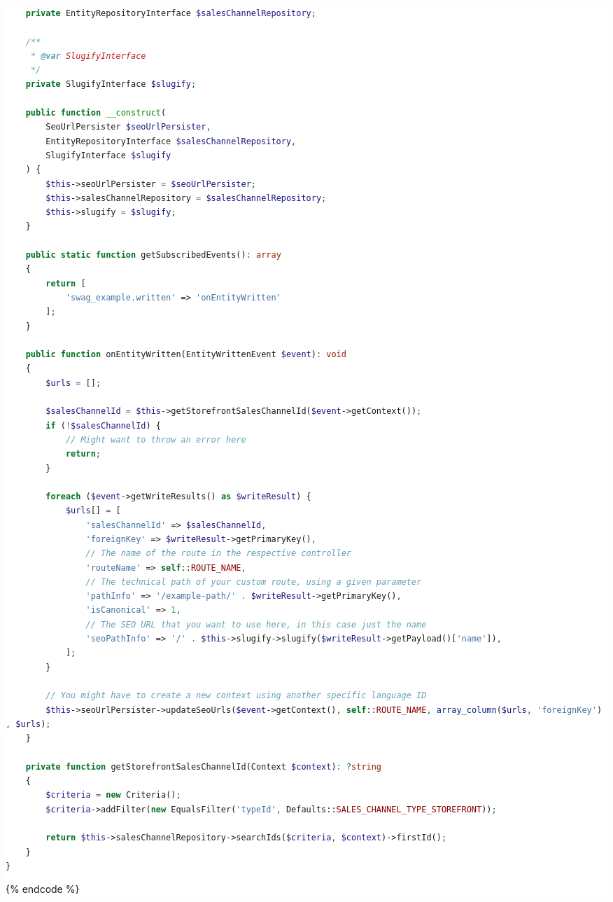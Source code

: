 ```php
    private EntityRepositoryInterface $salesChannelRepository;

    /**
     * @var SlugifyInterface
     */
    private SlugifyInterface $slugify;

    public function __construct(
        SeoUrlPersister $seoUrlPersister,
        EntityRepositoryInterface $salesChannelRepository,
        SlugifyInterface $slugify
    ) {
        $this->seoUrlPersister = $seoUrlPersister;
        $this->salesChannelRepository = $salesChannelRepository;
        $this->slugify = $slugify;
    }

    public static function getSubscribedEvents(): array
    {
        return [
            'swag_example.written' => 'onEntityWritten'
        ];
    }

    public function onEntityWritten(EntityWrittenEvent $event): void
    {
        $urls = [];

        $salesChannelId = $this->getStorefrontSalesChannelId($event->getContext());
        if (!$salesChannelId) {
            // Might want to throw an error here
            return;
        }

        foreach ($event->getWriteResults() as $writeResult) {
            $urls[] = [
                'salesChannelId' => $salesChannelId,
                'foreignKey' => $writeResult->getPrimaryKey(),
                // The name of the route in the respective controller
                'routeName' => self::ROUTE_NAME,
                // The technical path of your custom route, using a given parameter
                'pathInfo' => '/example-path/' . $writeResult->getPrimaryKey(),
                'isCanonical' => 1,
                // The SEO URL that you want to use here, in this case just the name
                'seoPathInfo' => '/' . $this->slugify->slugify($writeResult->getPayload()['name']),
            ];
        }

        // You might have to create a new context using another specific language ID
        $this->seoUrlPersister->updateSeoUrls($event->getContext(), self::ROUTE_NAME, array_column($urls, 'foreignKey') , $urls);
    }

    private function getStorefrontSalesChannelId(Context $context): ?string
    {
        $criteria = new Criteria();
        $criteria->addFilter(new EqualsFilter('typeId', Defaults::SALES_CHANNEL_TYPE_STOREFRONT));

        return $this->salesChannelRepository->searchIds($criteria, $context)->firstId();
    }
}
```
{% endcode %}